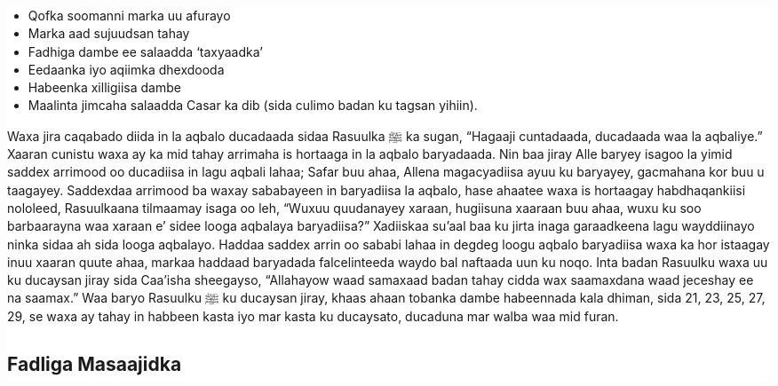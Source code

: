 - Qofka soomanni marka uu afurayo
- Marka aad sujuudsan tahay
- Fadhiga dambe ee salaadda ‘taxyaadka’
- Eedaanka iyo aqiimka dhexdooda
- Habeenka xilligiisa dambe
- Maalinta jimcaha salaadda Casar ka dib (sida culimo badan ku tagsan yihiin).

Waxa jira caqabado diida in la aqbalo ducadaada sidaa Rasuulka ﷺ ka sugan, “Hagaaji cuntadaada, ducadaada waa la aqbaliye.” Xaaran cunistu waxa ay ka mid tahay arrimaha is hortaaga in la aqbalo baryadaada. Nin baa jiray Alle baryey isagoo la yimid saddex arrimood oo ducadiisa in lagu aqbali lahaa; Safar buu ahaa, Allena magacyadiisa ayuu ku baryayey, gacmahana kor buu u taagayey. Saddexdaa arrimood ba waxay sababayeen in baryadiisa la aqbalo, hase ahaatee waxa is hortaagay habdhaqankiisi nololeed, Rasuulkaana tilmaamay isaga oo leh, “Wuxuu quudanayey xaraan, hugiisuna xaaraan buu ahaa, wuxu ku soo barbaarayna waa xaraan e’ sidee looga aqbalaya baryadiisa?” Xadiiskaa su’aal baa ku jirta inaga garaadkeena lagu wayddiinayo ninka sidaa ah sida looga aqbalayo. Haddaa saddex arrin oo sababi lahaa in degdeg loogu aqbalo baryadiisa waxa ka hor istaagay inuu xaaran quute ahaa, markaa haddaad baryadada falcelinteeda waydo bal naftaada uun ku noqo. Inta badan Rasuulku waxa uu ku ducaysan jiray sida Caa’isha sheegayso, “Allahayow waad samaxaad badan tahay cidda wax saamaxdana waad jeceshay ee na saamax.” Waa baryo Rasuulku ﷺ ku ducaysan jiray, khaas ahaan tobanka dambe habeennada kala dhiman, sida 21, 23, 25, 27, 29, se waxa ay tahay in habbeen kasta iyo mar kasta ku ducaysato, ducaduna mar walba waa mid furan.

## Fadliga Masaajidka
